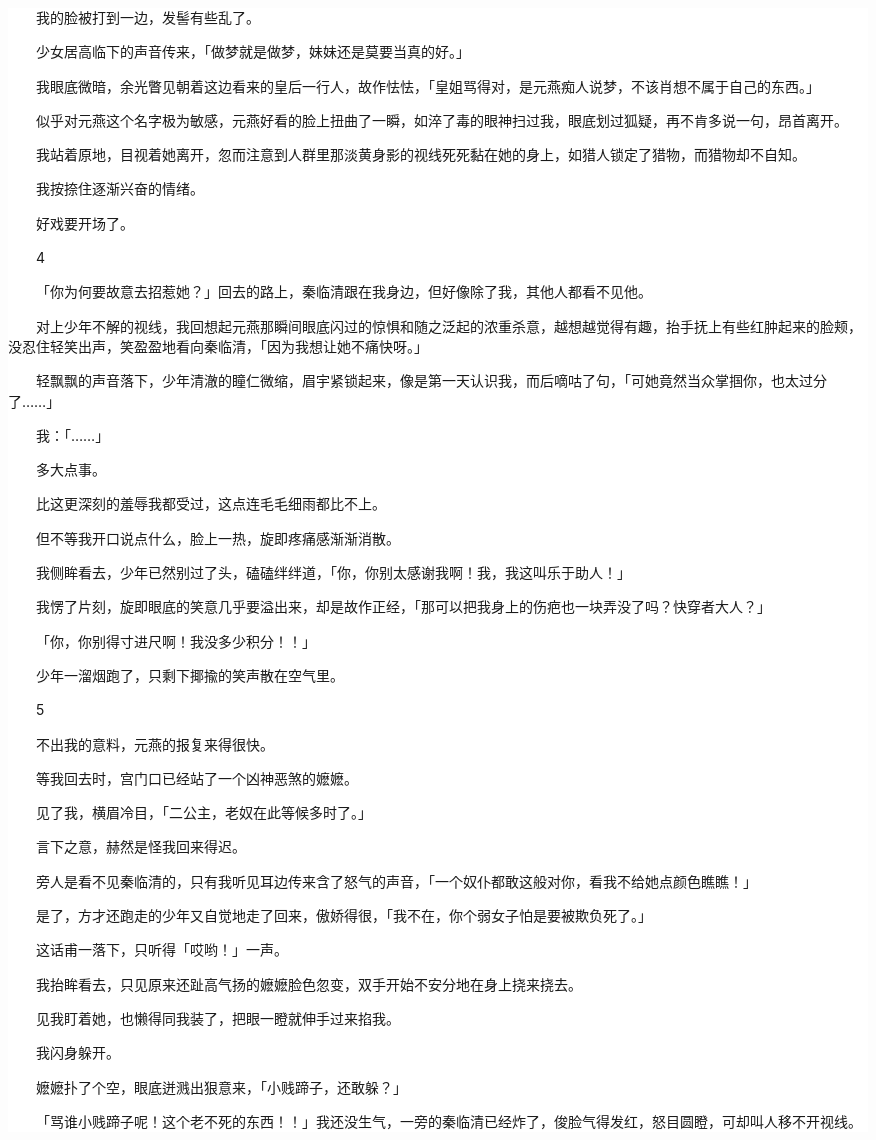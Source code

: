 &emsp;&emsp;我的脸被打到一边，发髻有些乱了。  
  
&emsp;&emsp;少女居高临下的声音传来，「做梦就是做梦，妹妹还是莫要当真的好。」  
  
&emsp;&emsp;我眼底微暗，余光瞥见朝着这边看来的皇后一行人，故作怯怯，「皇姐骂得对，是元燕痴人说梦，不该肖想不属于自己的东西。」  
  
&emsp;&emsp;似乎对元燕这个名字极为敏感，元燕好看的脸上扭曲了一瞬，如淬了毒的眼神扫过我，眼底划过狐疑，再不肯多说一句，昂首离开。  
  
&emsp;&emsp;我站着原地，目视着她离开，忽而注意到人群里那淡黄身影的视线死死黏在她的身上，如猎人锁定了猎物，而猎物却不自知。  
  
&emsp;&emsp;我按捺住逐渐兴奋的情绪。  
  
&emsp;&emsp;好戏要开场了。  
  
&emsp;&emsp;4  
  
&emsp;&emsp;「你为何要故意去招惹她？」回去的路上，秦临清跟在我身边，但好像除了我，其他人都看不见他。  
  
&emsp;&emsp;对上少年不解的视线，我回想起元燕那瞬间眼底闪过的惊惧和随之泛起的浓重杀意，越想越觉得有趣，抬手抚上有些红肿起来的脸颊，没忍住轻笑出声，笑盈盈地看向秦临清，「因为我想让她不痛快呀。」  
  
&emsp;&emsp;轻飘飘的声音落下，少年清澈的瞳仁微缩，眉宇紧锁起来，像是第一天认识我，而后嘀咕了句，「可她竟然当众掌掴你，也太过分了……」  
  
&emsp;&emsp;我：「……」  
  
&emsp;&emsp;多大点事。  
  
&emsp;&emsp;比这更深刻的羞辱我都受过，这点连毛毛细雨都比不上。  
  
&emsp;&emsp;但不等我开口说点什么，脸上一热，旋即疼痛感渐渐消散。  
  
&emsp;&emsp;我侧眸看去，少年已然别过了头，磕磕绊绊道，「你，你别太感谢我啊！我，我这叫乐于助人！」  
  
&emsp;&emsp;我愣了片刻，旋即眼底的笑意几乎要溢出来，却是故作正经，「那可以把我身上的伤疤也一块弄没了吗？快穿者大人？」  
  
&emsp;&emsp;「你，你别得寸进尺啊！我没多少积分！！」  
  
&emsp;&emsp;少年一溜烟跑了，只剩下揶揄的笑声散在空气里。  
  
&emsp;&emsp;5  
  
&emsp;&emsp;不出我的意料，元燕的报复来得很快。  
  
&emsp;&emsp;等我回去时，宫门口已经站了一个凶神恶煞的嬷嬷。  
  
&emsp;&emsp;见了我，横眉冷目，「二公主，老奴在此等候多时了。」  
  
&emsp;&emsp;言下之意，赫然是怪我回来得迟。  
  
&emsp;&emsp;旁人是看不见秦临清的，只有我听见耳边传来含了怒气的声音，「一个奴仆都敢这般对你，看我不给她点颜色瞧瞧！」  
  
&emsp;&emsp;是了，方才还跑走的少年又自觉地走了回来，傲娇得很，「我不在，你个弱女子怕是要被欺负死了。」  
  
&emsp;&emsp;这话甫一落下，只听得「哎哟！」一声。  
  
&emsp;&emsp;我抬眸看去，只见原来还趾高气扬的嬷嬷脸色忽变，双手开始不安分地在身上挠来挠去。  
  
&emsp;&emsp;见我盯着她，也懒得同我装了，把眼一瞪就伸手过来掐我。  
  
&emsp;&emsp;我闪身躲开。  
  
&emsp;&emsp;嬷嬷扑了个空，眼底迸溅出狠意来，「小贱蹄子，还敢躲？」  
  
&emsp;&emsp;「骂谁小贱蹄子呢！这个老不死的东西！！」我还没生气，一旁的秦临清已经炸了，俊脸气得发红，怒目圆瞪，可却叫人移不开视线。  
  